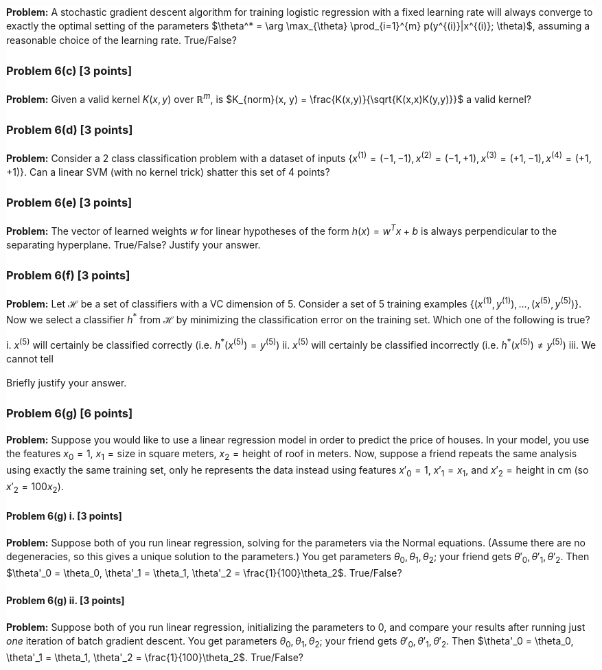**Problem:** A stochastic gradient descent algorithm for training logistic regression with a fixed learning rate will always converge to exactly the optimal setting of the parameters $\theta^* = \arg \max_{\theta} \prod_{i=1}^{m} p(y^{(i)}|x^{(i)}; \theta)$, assuming a reasonable choice of the learning rate. True/False?

### Problem 6(c) [3 points]

**Problem:** Given a valid kernel $K(x, y)$ over $\mathbb{R}^m$, is $K_{norm}(x, y) = \frac{K(x,y)}{\sqrt{K(x,x)K(y,y)}}$ a valid kernel?

### Problem 6(d) [3 points]

**Problem:** Consider a 2 class classification problem with a dataset of inputs $\{x^{(1)} = (-1,-1), x^{(2)} = (-1, +1), x^{(3)} = (+1,-1), x^{(4)} = (+1,+1)\}$. Can a linear SVM (with no kernel trick) shatter this set of 4 points?

### Problem 6(e) [3 points]

**Problem:** The vector of learned weights $w$ for linear hypotheses of the form $h(x) = w^T x + b$ is always perpendicular to the separating hyperplane. True/False? Justify your answer.

### Problem 6(f) [3 points]

**Problem:** Let $\mathcal{H}$ be a set of classifiers with a VC dimension of 5. Consider a set of 5 training examples $\{(x^{(1)}, y^{(1)}), \dots, (x^{(5)}, y^{(5)}) \}$. Now we select a classifier $h^*$ from $\mathcal{H}$ by minimizing the classification error on the training set. Which one of the following is true?

i. $x^{(5)}$ will certainly be classified correctly (i.e. $h^*(x^{(5)}) = y^{(5)}$)
ii. $x^{(5)}$ will certainly be classified incorrectly (i.e. $h^*(x^{(5)}) \ne y^{(5)}$)
iii. We cannot tell

Briefly justify your answer.

### Problem 6(g) [6 points]

**Problem:** Suppose you would like to use a linear regression model in order to predict the price of houses. In your model, you use the features $x_0 = 1$, $x_1 = \text{size in square meters}$, $x_2 = \text{height of roof in meters}$. Now, suppose a friend repeats the same analysis using exactly the same training set, only he represents the data instead using features $x'_0 = 1$, $x'_1 = x_1$, and $x'_2 = \text{height in cm (so } x'_2 = 100x_2)$.

#### Problem 6(g) i. [3 points]

**Problem:** Suppose both of you run linear regression, solving for the parameters via the Normal equations. (Assume there are no degeneracies, so this gives a unique solution to the parameters.) You get parameters $\theta_0, \theta_1, \theta_2$; your friend gets $\theta'_0, \theta'_1, \theta'_2$. Then $\theta'_0 = \theta_0, \theta'_1 = \theta_1, \theta'_2 = \frac{1}{100}\theta_2$. True/False?

#### Problem 6(g) ii. [3 points]

**Problem:** Suppose both of you run linear regression, initializing the parameters to 0, and compare your results after running just *one* iteration of batch gradient descent. You get parameters $\theta_0, \theta_1, \theta_2$; your friend gets $\theta'_0, \theta'_1, \theta'_2$. Then $\theta'_0 = \theta_0, \theta'_1 = \theta_1, \theta'_2 = \frac{1}{100}\theta_2$. True/False?

